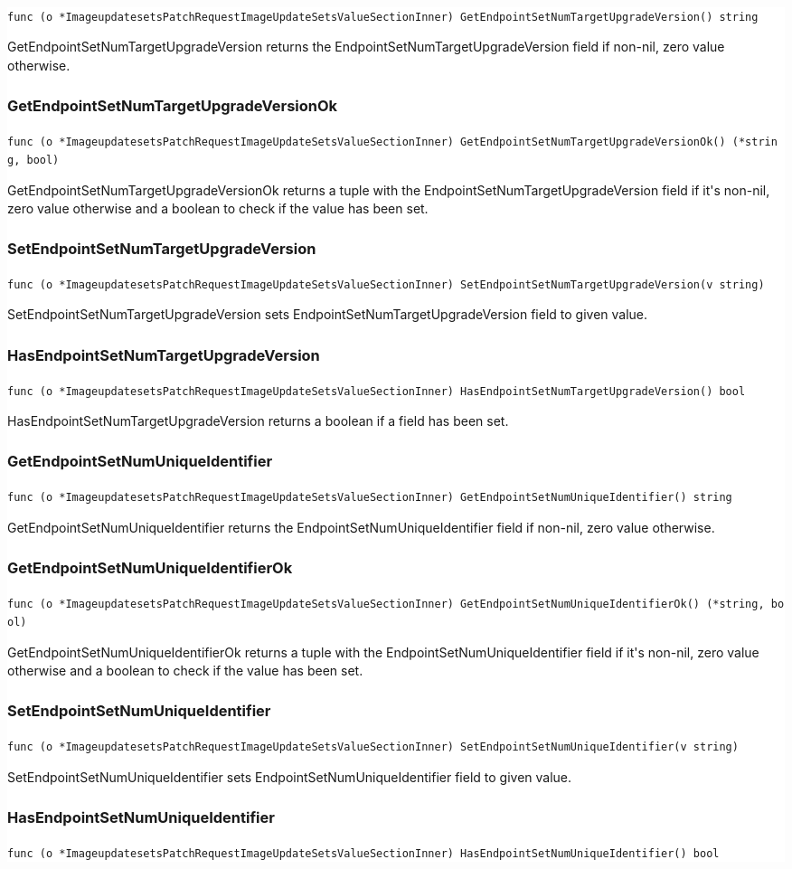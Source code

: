 `func (o *ImageupdatesetsPatchRequestImageUpdateSetsValueSectionInner) GetEndpointSetNumTargetUpgradeVersion() string`

GetEndpointSetNumTargetUpgradeVersion returns the EndpointSetNumTargetUpgradeVersion field if non-nil, zero value otherwise.

### GetEndpointSetNumTargetUpgradeVersionOk

`func (o *ImageupdatesetsPatchRequestImageUpdateSetsValueSectionInner) GetEndpointSetNumTargetUpgradeVersionOk() (*string, bool)`

GetEndpointSetNumTargetUpgradeVersionOk returns a tuple with the EndpointSetNumTargetUpgradeVersion field if it's non-nil, zero value otherwise
and a boolean to check if the value has been set.

### SetEndpointSetNumTargetUpgradeVersion

`func (o *ImageupdatesetsPatchRequestImageUpdateSetsValueSectionInner) SetEndpointSetNumTargetUpgradeVersion(v string)`

SetEndpointSetNumTargetUpgradeVersion sets EndpointSetNumTargetUpgradeVersion field to given value.

### HasEndpointSetNumTargetUpgradeVersion

`func (o *ImageupdatesetsPatchRequestImageUpdateSetsValueSectionInner) HasEndpointSetNumTargetUpgradeVersion() bool`

HasEndpointSetNumTargetUpgradeVersion returns a boolean if a field has been set.

### GetEndpointSetNumUniqueIdentifier

`func (o *ImageupdatesetsPatchRequestImageUpdateSetsValueSectionInner) GetEndpointSetNumUniqueIdentifier() string`

GetEndpointSetNumUniqueIdentifier returns the EndpointSetNumUniqueIdentifier field if non-nil, zero value otherwise.

### GetEndpointSetNumUniqueIdentifierOk

`func (o *ImageupdatesetsPatchRequestImageUpdateSetsValueSectionInner) GetEndpointSetNumUniqueIdentifierOk() (*string, bool)`

GetEndpointSetNumUniqueIdentifierOk returns a tuple with the EndpointSetNumUniqueIdentifier field if it's non-nil, zero value otherwise
and a boolean to check if the value has been set.

### SetEndpointSetNumUniqueIdentifier

`func (o *ImageupdatesetsPatchRequestImageUpdateSetsValueSectionInner) SetEndpointSetNumUniqueIdentifier(v string)`

SetEndpointSetNumUniqueIdentifier sets EndpointSetNumUniqueIdentifier field to given value.

### HasEndpointSetNumUniqueIdentifier

`func (o *ImageupdatesetsPatchRequestImageUpdateSetsValueSectionInner) HasEndpointSetNumUniqueIdentifier() bool`
